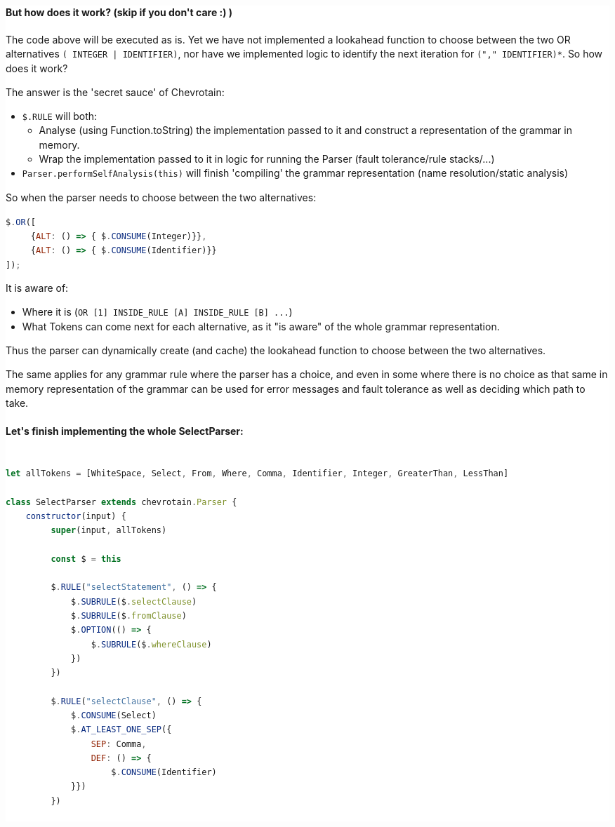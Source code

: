 
#### But how does it work? (skip if you don't care :) )
The code above will be executed as is. Yet we have not implemented a lookahead function to
choose between the two OR alternatives ```( INTEGER | IDENTIFIER)```,
nor have we implemented logic to identify the next iteration for ```("," IDENTIFIER)*```. 
So how does it work?

The answer is the 'secret sauce' of Chevrotain:

* `$.RULE` will both:
  - Analyse (using Function.toString) the implementation passed to it and construct a representation of the grammar in memory.
  - Wrap the implementation passed to it in logic for running the Parser (fault tolerance/rule stacks/...)  
* `Parser.performSelfAnalysis(this)` will finish 'compiling' the grammar representation (name resolution/static analysis) 

So when the parser needs to choose between the two alternatives:
```javascript
$.OR([
     {ALT: () => { $.CONSUME(Integer)}},
     {ALT: () => { $.CONSUME(Identifier)}}
]);
```

It is aware of:
* Where it is (`OR [1] INSIDE_RULE [A] INSIDE_RULE [B] ...`)
* What Tokens can come next for each alternative, as it "is aware" of the whole grammar representation.

Thus the parser can dynamically create (and cache) the lookahead function to choose between the two alternatives.

The same applies for any grammar rule where the parser has a choice, 
and even in some where there is no choice as that same in memory representation of the grammar 
can be used for error messages and fault tolerance as well as deciding which path to take.


#### Let's finish implementing the whole SelectParser:

```javascript

let allTokens = [WhiteSpace, Select, From, Where, Comma, Identifier, Integer, GreaterThan, LessThan]

class SelectParser extends chevrotain.Parser {
    constructor(input) {
         super(input, allTokens)
         
         const $ = this
         
         $.RULE("selectStatement", () => {
             $.SUBRULE($.selectClause)
             $.SUBRULE($.fromClause)
             $.OPTION(() => {
                 $.SUBRULE($.whereClause)        
             })
         })
    
         $.RULE("selectClause", () => {
             $.CONSUME(Select)
             $.AT_LEAST_ONE_SEP({
                 SEP: Comma, 
                 DEF: () => {
                     $.CONSUME(Identifier)
             }})
         })
    
```